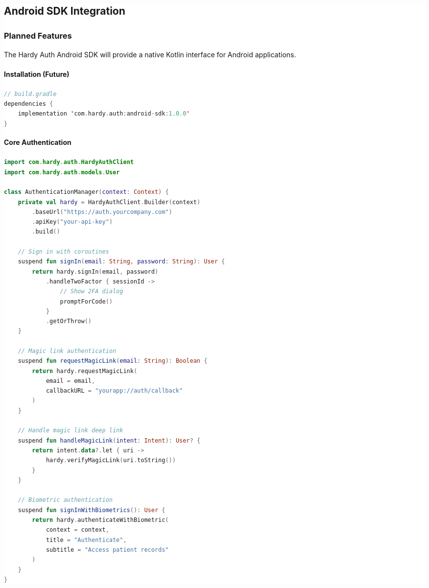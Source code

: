 ## Android SDK Integration

### Planned Features

The Hardy Auth Android SDK will provide a native Kotlin interface for Android applications.

#### Installation (Future)

```kotlin
// build.gradle
dependencies {
    implementation 'com.hardy.auth:android-sdk:1.0.0'
}
```

#### Core Authentication

```kotlin
import com.hardy.auth.HardyAuthClient
import com.hardy.auth.models.User

class AuthenticationManager(context: Context) {
    private val hardy = HardyAuthClient.Builder(context)
        .baseUrl("https://auth.yourcompany.com")
        .apiKey("your-api-key")
        .build()

    // Sign in with coroutines
    suspend fun signIn(email: String, password: String): User {
        return hardy.signIn(email, password)
            .handleTwoFactor { sessionId ->
                // Show 2FA dialog
                promptForCode()
            }
            .getOrThrow()
    }

    // Magic link authentication
    suspend fun requestMagicLink(email: String): Boolean {
        return hardy.requestMagicLink(
            email = email,
            callbackURL = "yourapp://auth/callback"
        )
    }

    // Handle magic link deep link
    suspend fun handleMagicLink(intent: Intent): User? {
        return intent.data?.let { uri ->
            hardy.verifyMagicLink(uri.toString())
        }
    }

    // Biometric authentication
    suspend fun signInWithBiometrics(): User {
        return hardy.authenticateWithBiometric(
            context = context,
            title = "Authenticate",
            subtitle = "Access patient records"
        )
    }
}
```
